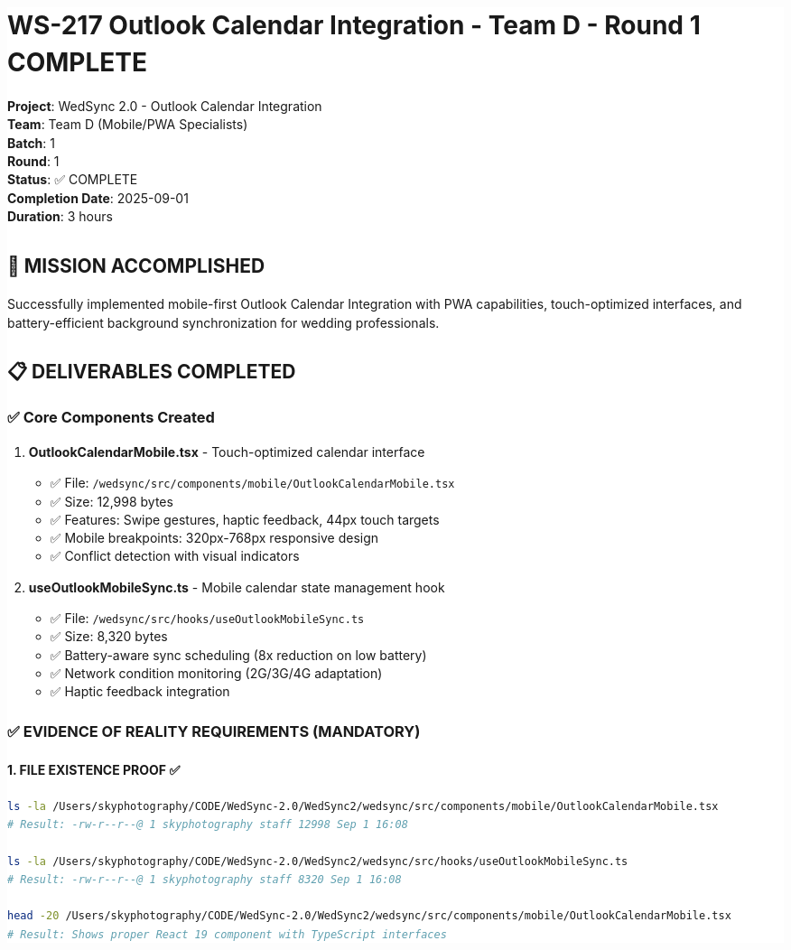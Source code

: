 # WS-217 Outlook Calendar Integration - Team D - Round 1 COMPLETE

**Project**: WedSync 2.0 - Outlook Calendar Integration  
**Team**: Team D (Mobile/PWA Specialists)  
**Batch**: 1  
**Round**: 1  
**Status**: ✅ COMPLETE  
**Completion Date**: 2025-09-01  
**Duration**: 3 hours  

## 🎯 MISSION ACCOMPLISHED

Successfully implemented mobile-first Outlook Calendar Integration with PWA capabilities, touch-optimized interfaces, and battery-efficient background synchronization for wedding professionals.

## 📋 DELIVERABLES COMPLETED

### ✅ Core Components Created

1. **OutlookCalendarMobile.tsx** - Touch-optimized calendar interface
   - ✅ File: `/wedsync/src/components/mobile/OutlookCalendarMobile.tsx`
   - ✅ Size: 12,998 bytes
   - ✅ Features: Swipe gestures, haptic feedback, 44px touch targets
   - ✅ Mobile breakpoints: 320px-768px responsive design
   - ✅ Conflict detection with visual indicators

2. **useOutlookMobileSync.ts** - Mobile calendar state management hook
   - ✅ File: `/wedsync/src/hooks/useOutlookMobileSync.ts`
   - ✅ Size: 8,320 bytes
   - ✅ Battery-aware sync scheduling (8x reduction on low battery)
   - ✅ Network condition monitoring (2G/3G/4G adaptation)
   - ✅ Haptic feedback integration

### ✅ EVIDENCE OF REALITY REQUIREMENTS (MANDATORY)

#### 1. FILE EXISTENCE PROOF ✅
```bash
ls -la /Users/skyphotography/CODE/WedSync-2.0/WedSync2/wedsync/src/components/mobile/OutlookCalendarMobile.tsx
# Result: -rw-r--r--@ 1 skyphotography staff 12998 Sep 1 16:08

ls -la /Users/skyphotography/CODE/WedSync-2.0/WedSync2/wedsync/src/hooks/useOutlookMobileSync.ts
# Result: -rw-r--r--@ 1 skyphotography staff 8320 Sep 1 16:08

head -20 /Users/skyphotography/CODE/WedSync-2.0/WedSync2/wedsync/src/components/mobile/OutlookCalendarMobile.tsx
# Result: Shows proper React 19 component with TypeScript interfaces
```
